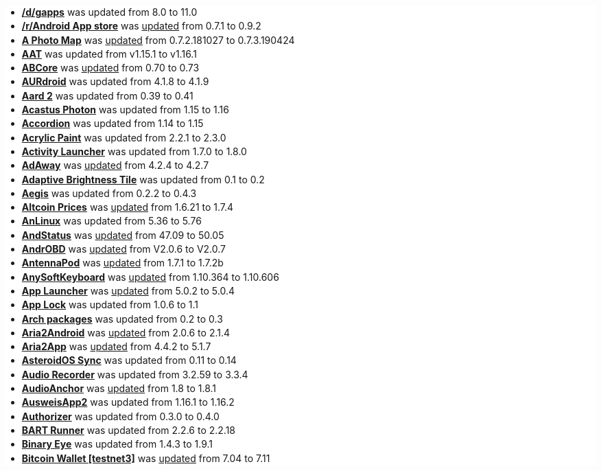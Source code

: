 * **[/d/gapps](https://f-droid.org/packages/org.droidtr.deletegapps/)** was updated from 8.0 to 11.0
* **[/r/Android App store](https://f-droid.org/packages/subreddit.android.appstore/)** was [updated](https://github.com/d4rken/reddit-android-appstore/releases) from 0.7.1 to 0.9.2
* **[A Photo Map](https://f-droid.org/packages/de.k3b.android.androFotoFinder/)** was [updated](https://github.com/k3b/APhotoManager/wiki/History) from 0.7.2.181027 to 0.7.3.190424
* **[AAT](https://f-droid.org/packages/ch.bailu.aat/)** was updated from v1.15.1 to v1.16.1
* **[ABCore](https://f-droid.org/packages/com.greenaddress.abcore/)** was [updated](https://github.com/greenaddress/abcore/releases) from 0.70 to 0.73
* **[AURdroid](https://f-droid.org/packages/com.rascarlo.aurdroid/)** was updated from 4.1.8 to 4.1.9
* **[Aard 2](https://f-droid.org/packages/itkach.aard2/)** was updated from 0.39 to 0.41
* **[Acastus Photon](https://f-droid.org/packages/name.gdr.acastus_photon/)** was updated from 1.15 to 1.16
* **[Accordion](https://f-droid.org/packages/org.billthefarmer.accordion/)** was updated from 1.14 to 1.15
* **[Acrylic Paint](https://f-droid.org/packages/anupam.acrylic/)** was updated from 2.2.1 to 2.3.0
* **[Activity Launcher](https://f-droid.org/packages/de.szalkowski.activitylauncher/)** was updated from 1.7.0 to 1.8.0
* **[AdAway](https://f-droid.org/packages/org.adaway/)** was [updated](https://github.com/AdAway/AdAway/raw/HEAD/CHANGELOG.md) from 4.2.4 to 4.2.7
* **[Adaptive Brightness Tile](https://f-droid.org/packages/com.rascarlo.adaptive.brightness.tile/)** was updated from 0.1 to 0.2
* **[Aegis](https://f-droid.org/packages/com.beemdevelopment.aegis/)** was updated from 0.2.2 to 0.4.3
* **[Altcoin Prices](https://f-droid.org/packages/eu.uwot.fabio.altcoinprices/)** was [updated](https://gitlab.com/cfabio/AltcoinPrices/tags) from 1.6.21 to 1.7.4
* **[AnLinux](https://f-droid.org/packages/exa.lnx.a/)** was updated from 5.36 to 5.76
* **[AndStatus](https://f-droid.org/packages/org.andstatus.app/)** was [updated](http://andstatus.org/changelog.html) from 47.09 to 50.05
* **[AndrOBD](https://f-droid.org/packages/com.fr3ts0n.ecu.gui.androbd/)** was [updated](https://github.com/fr3ts0n/AndrOBD/releases) from V2.0.6 to V2.0.7
* **[AntennaPod](https://f-droid.org/packages/de.danoeh.antennapod/)** was [updated](https://raw.githubusercontent.com/AntennaPod/AntennaPod/develop/CHANGELOG.md) from 1.7.1 to 1.7.2b
* **[AnySoftKeyboard](https://f-droid.org/packages/com.menny.android.anysoftkeyboard/)** was [updated](https://github.com/AnySoftKeyboard/AnySoftKeyboard/releases) from 1.10.364 to 1.10.606
* **[App Launcher](https://f-droid.org/packages/com.simplemobiletools.applauncher/)** was [updated](https://github.com/SimpleMobileTools/Simple-App-Launcher/blob/HEAD/CHANGELOG.md) from 5.0.2 to 5.0.4
* **[App Lock](https://f-droid.org/packages/io.github.subhamtyagi.privacyapplock/)** was updated from 1.0.6 to 1.1
* **[Arch packages](https://f-droid.org/packages/com.rascarlo.arch.packages/)** was updated from 0.2 to 0.3
* **[Aria2Android](https://f-droid.org/packages/com.gianlu.aria2android/)** was [updated](https://github.com/devgianlu/Aria2Android/releases) from 2.0.6 to 2.1.4
* **[Aria2App](https://f-droid.org/packages/com.gianlu.aria2app/)** was [updated](https://github.com/devgianlu/Aria2App/releases) from 4.4.2 to 5.1.7
* **[AsteroidOS Sync](https://f-droid.org/packages/org.asteroidos.sync/)** was updated from 0.11 to 0.14
* **[Audio Recorder](https://f-droid.org/packages/com.github.axet.audiorecorder/)** was updated from 3.2.59 to 3.3.4
* **[AudioAnchor](https://f-droid.org/packages/com.prangesoftwaresolutions.audioanchor/)** was [updated](https://github.com/flackbash/AudioAnchor/releases) from 1.8 to 1.8.1
* **[AusweisApp2](https://f-droid.org/packages/com.governikus.ausweisapp2/)** was updated from 1.16.1 to 1.16.2
* **[Authorizer](https://f-droid.org/packages/net.tjado.passwdsafe/)** was updated from 0.3.0 to 0.4.0
* **[BART Runner](https://f-droid.org/packages/com.dougkeen.bart/)** was updated from 2.2.6 to 2.2.18
* **[Binary Eye](https://f-droid.org/packages/de.markusfisch.android.binaryeye/)** was updated from 1.4.3 to 1.9.1
* **[Bitcoin Wallet [testnet3]](https://f-droid.org/packages/de.schildbach.wallet_test/)** was [updated](https://raw.githubusercontent.com/bitcoin-wallet/bitcoin-wallet/HEAD/wallet/CHANGES) from 7.04 to 7.11